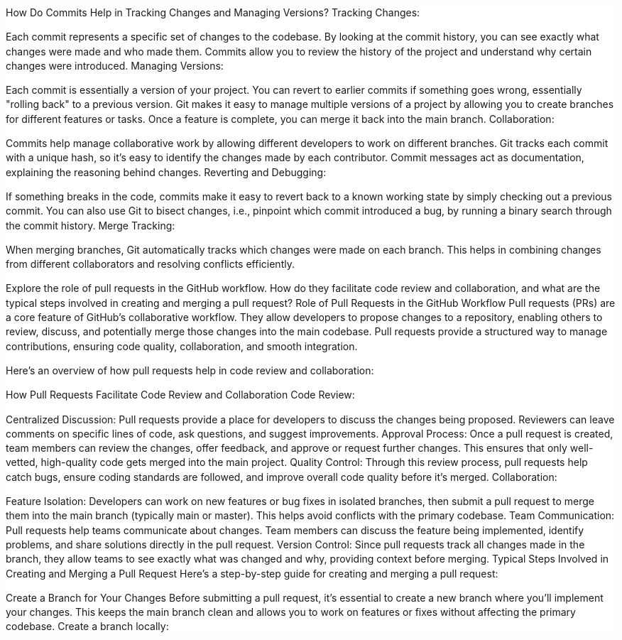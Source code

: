 How Do Commits Help in Tracking Changes and Managing Versions? Tracking Changes:

Each commit represents a specific set of changes to the codebase. By looking at the commit history, you can see exactly what changes were made and who made them. Commits allow you to review the history of the project and understand why certain changes were introduced. Managing Versions:

Each commit is essentially a version of your project. You can revert to earlier commits if something goes wrong, essentially "rolling back" to a previous version. Git makes it easy to manage multiple versions of a project by allowing you to create branches for different features or tasks. Once a feature is complete, you can merge it back into the main branch. Collaboration:

Commits help manage collaborative work by allowing different developers to work on different branches. Git tracks each commit with a unique hash, so it’s easy to identify the changes made by each contributor. Commit messages act as documentation, explaining the reasoning behind changes. Reverting and Debugging:

If something breaks in the code, commits make it easy to revert back to a known working state by simply checking out a previous commit. You can also use Git to bisect changes, i.e., pinpoint which commit introduced a bug, by running a binary search through the commit history. Merge Tracking:

When merging branches, Git automatically tracks which changes were made on each branch. This helps in combining changes from different collaborators and resolving conflicts efficiently.

Explore the role of pull requests in the GitHub workflow. How do they facilitate code review and collaboration, and what are the typical steps involved in creating and merging a pull request?
Role of Pull Requests in the GitHub Workflow Pull requests (PRs) are a core feature of GitHub’s collaborative workflow. They allow developers to propose changes to a repository, enabling others to review, discuss, and potentially merge those changes into the main codebase. Pull requests provide a structured way to manage contributions, ensuring code quality, collaboration, and smooth integration.

Here’s an overview of how pull requests help in code review and collaboration:

How Pull Requests Facilitate Code Review and Collaboration Code Review:

Centralized Discussion: Pull requests provide a place for developers to discuss the changes being proposed. Reviewers can leave comments on specific lines of code, ask questions, and suggest improvements. Approval Process: Once a pull request is created, team members can review the changes, offer feedback, and approve or request further changes. This ensures that only well-vetted, high-quality code gets merged into the main project. Quality Control: Through this review process, pull requests help catch bugs, ensure coding standards are followed, and improve overall code quality before it’s merged. Collaboration:

Feature Isolation: Developers can work on new features or bug fixes in isolated branches, then submit a pull request to merge them into the main branch (typically main or master). This helps avoid conflicts with the primary codebase. Team Communication: Pull requests help teams communicate about changes. Team members can discuss the feature being implemented, identify problems, and share solutions directly in the pull request. Version Control: Since pull requests track all changes made in the branch, they allow teams to see exactly what was changed and why, providing context before merging. Typical Steps Involved in Creating and Merging a Pull Request Here’s a step-by-step guide for creating and merging a pull request:

Create a Branch for Your Changes Before submitting a pull request, it’s essential to create a new branch where you’ll implement your changes. This keeps the main branch clean and allows you to work on features or fixes without affecting the primary codebase.
Create a branch locally:

